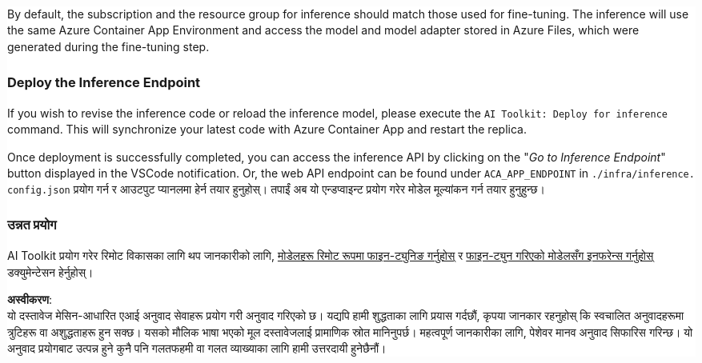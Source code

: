 By default, the subscription and the resource group for inference should match those used for fine-tuning. The inference will use the same Azure Container App Environment and access the model and model adapter stored in Azure Files, which were generated during the fine-tuning step. 


### Deploy the Inference Endpoint
If you wish to revise the inference code or reload the inference model, please execute the `AI Toolkit: Deploy for inference` command. This will synchronize your latest code with Azure Container App and restart the replica.  

Once deployment is successfully completed, you can access the inference API by clicking on the "*Go to Inference Endpoint*" button displayed in the VSCode notification. Or, the web API endpoint can be found under `ACA_APP_ENDPOINT` in `./infra/inference.config.json` प्रयोग गर्न र आउटपुट प्यानलमा हेर्न तयार हुनुहोस्। तपाईं अब यो एन्डप्वाइन्ट प्रयोग गरेर मोडेल मूल्यांकन गर्न तयार हुनुहुन्छ।

### उन्नत प्रयोग
AI Toolkit प्रयोग गरेर रिमोट विकासका लागि थप जानकारीको लागि, [मोडेलहरू रिमोट रूपमा फाइन-ट्युनिङ गर्नुहोस्](https://aka.ms/ai-toolkit/remote-provision) र [फाइन-ट्युन गरिएको मोडेलसँग इनफरेन्स गर्नुहोस्](https://aka.ms/ai-toolkit/remote-inference) डक्युमेन्टेसन हेर्नुहोस्।

**अस्वीकरण**:  
यो दस्तावेज मेसिन-आधारित एआई अनुवाद सेवाहरू प्रयोग गरी अनुवाद गरिएको छ। यद्यपि हामी शुद्धताका लागि प्रयास गर्दछौं, कृपया जानकार रहनुहोस् कि स्वचालित अनुवादहरूमा त्रुटिहरू वा अशुद्धताहरू हुन सक्छ। यसको मौलिक भाषा भएको मूल दस्तावेजलाई प्रामाणिक स्रोत मानिनुपर्छ। महत्वपूर्ण जानकारीका लागि, पेशेवर मानव अनुवाद सिफारिस गरिन्छ। यो अनुवाद प्रयोगबाट उत्पन्न हुने कुनै पनि गलतफहमी वा गलत व्याख्याका लागि हामी उत्तरदायी हुनेछैनौं।